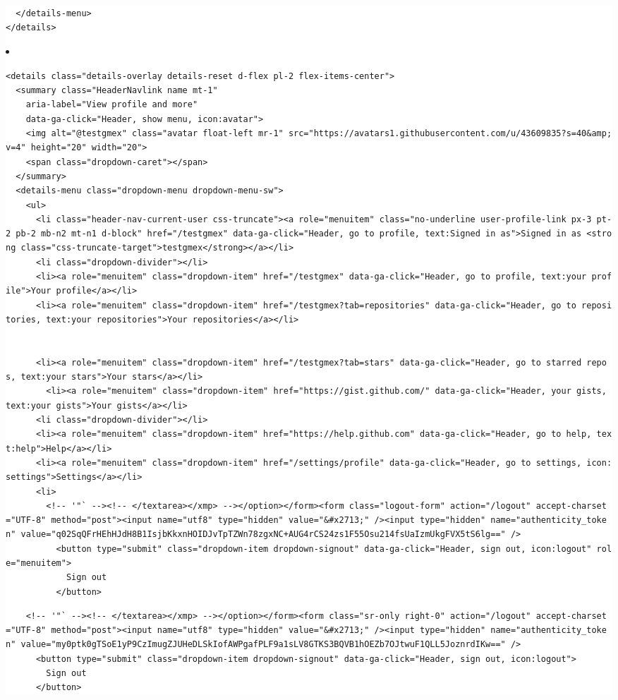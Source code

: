 
      </details-menu>
    </details>
  </li>

  <li class="dropdown">

    <details class="details-overlay details-reset d-flex pl-2 flex-items-center">
      <summary class="HeaderNavlink name mt-1"
        aria-label="View profile and more"
        data-ga-click="Header, show menu, icon:avatar">
        <img alt="@testgmex" class="avatar float-left mr-1" src="https://avatars1.githubusercontent.com/u/43609835?s=40&amp;v=4" height="20" width="20">
        <span class="dropdown-caret"></span>
      </summary>
      <details-menu class="dropdown-menu dropdown-menu-sw">
        <ul>
          <li class="header-nav-current-user css-truncate"><a role="menuitem" class="no-underline user-profile-link px-3 pt-2 pb-2 mb-n2 mt-n1 d-block" href="/testgmex" data-ga-click="Header, go to profile, text:Signed in as">Signed in as <strong class="css-truncate-target">testgmex</strong></a></li>
          <li class="dropdown-divider"></li>
          <li><a role="menuitem" class="dropdown-item" href="/testgmex" data-ga-click="Header, go to profile, text:your profile">Your profile</a></li>
          <li><a role="menuitem" class="dropdown-item" href="/testgmex?tab=repositories" data-ga-click="Header, go to repositories, text:your repositories">Your repositories</a></li>


          <li><a role="menuitem" class="dropdown-item" href="/testgmex?tab=stars" data-ga-click="Header, go to starred repos, text:your stars">Your stars</a></li>
            <li><a role="menuitem" class="dropdown-item" href="https://gist.github.com/" data-ga-click="Header, your gists, text:your gists">Your gists</a></li>
          <li class="dropdown-divider"></li>
          <li><a role="menuitem" class="dropdown-item" href="https://help.github.com" data-ga-click="Header, go to help, text:help">Help</a></li>
          <li><a role="menuitem" class="dropdown-item" href="/settings/profile" data-ga-click="Header, go to settings, icon:settings">Settings</a></li>
          <li>
            <!-- '"` --><!-- </textarea></xmp> --></option></form><form class="logout-form" action="/logout" accept-charset="UTF-8" method="post"><input name="utf8" type="hidden" value="&#x2713;" /><input type="hidden" name="authenticity_token" value="q02SqQFrHEhHJdH8B1IsjbKkxnHOIDJvTpTZWn78zgxNC+AUG4rCS24zs1F55Osu214fsUaIzmUkgFVX5tS6lg==" />
              <button type="submit" class="dropdown-item dropdown-signout" data-ga-click="Header, sign out, icon:logout" role="menuitem">
                Sign out
              </button>
</form>          </li>
        </ul>
      </details-menu>
    </details>
  </li>
</ul>



        <!-- '"` --><!-- </textarea></xmp> --></option></form><form class="sr-only right-0" action="/logout" accept-charset="UTF-8" method="post"><input name="utf8" type="hidden" value="&#x2713;" /><input type="hidden" name="authenticity_token" value="my0ptk0gTSoE1yP9CzImugZJUHeDLSkIofAWPgafPLF9a1sLV8GTKS3BQVB1hOEZb7OJtwuF1QLL5JoznrdIKw==" />
          <button type="submit" class="dropdown-item dropdown-signout" data-ga-click="Header, sign out, icon:logout">
            Sign out
          </button>
</form>      </div>
    </div>
  </div>
</header>
